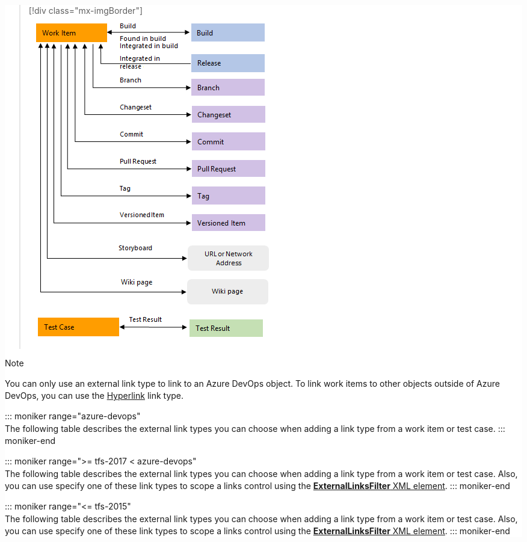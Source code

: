 > [!div class="mx-imgBorder"]  
> ![External link types, conceptual image](media/link-type-reference/linkscontrol-external-link-types.png) 

> [!NOTE]   
> You can only use an external link type to link to an Azure DevOps object. To link work items to other objects outside of Azure DevOps, you can use the [Hyperlink](#hyperlink) link type. 

::: moniker range="azure-devops"  
The following table describes the external link types you can choose when adding a link type from a work item or test case. 
::: moniker-end  

::: moniker range=">= tfs-2017 < azure-devops"  
The following table describes the external link types you can choose when adding a link type from a work item or test case. Also, you can use specify one of these link types to scope a links control using the [**ExternalLinksFilter** XML element](../../reference/xml/linkscontroloptions-xml-elements.md). 
::: moniker-end  

::: moniker range="<= tfs-2015"  
The following table describes the external link types you can choose when adding a link type from a work item or test case. Also, you can use specify one of these link types to scope a links control using the [**ExternalLinksFilter** XML element](../../reference/xml/linkscontroloptions-elements.md). 
::: moniker-end   
